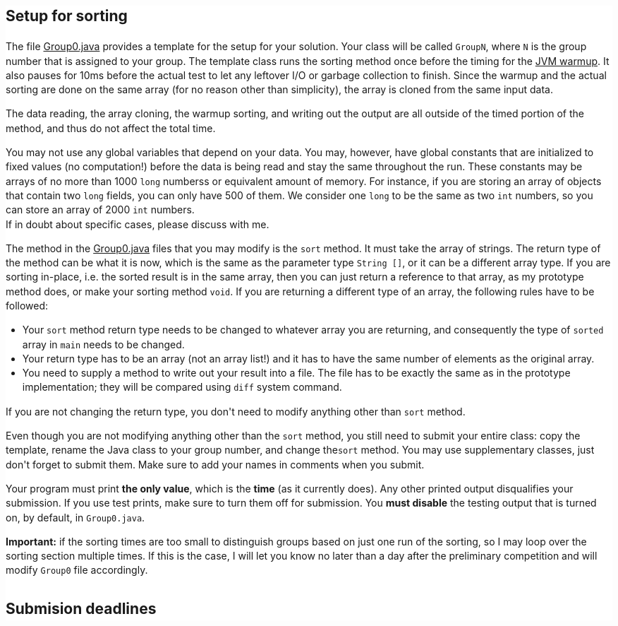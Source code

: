 ## Setup for sorting <a name="setup"></a>

The file [Group0.java](src/Group0.java) provides a template for the setup for your solution. Your class will be called `GroupN`, where `N` is the group number that is assigned to your group. The template class runs the sorting method once before the timing for the [JVM warmup](https://www.ibm.com/developerworks/library/j-jtp12214/index.html). It also pauses for 10ms before the actual test to let any leftover I/O or garbage collection to finish. Since the warmup and the actual sorting are done on the same array (for no reason other than simplicity), the array is cloned from the same input data. 

The data reading, the array cloning, the warmup sorting, and writing out the output are all outside of the timed portion of the method, and thus do not affect the total time. 

You may not use any global variables that depend on your data. You may, however, have global constants that are initialized to fixed values (no computation!) before the data is being read and stay the same throughout the run. These constants may be arrays of no more than 1000 `long` numberss or equivalent amount of memory. For instance, if you are storing an array of objects that contain two `long` fields, you can only have 500 of them. We consider one `long` to be the same as two `int` numbers, so you can store an array of 2000 `int` numbers.  
If in doubt about specific cases, please discuss with me. 

The method in the [Group0.java](src/Group0.java) files that you may modify is the `sort` method. It must take the array of strings. The return type of the method can be what it is now, which is the same as the parameter type `String []`, or it can be a different array type. If you are sorting in-place, i.e. the sorted result is in the same array, then you can just return a reference to that array, as my prototype method does, or make your sorting method `void`. If you are returning a different type of an array, the following rules have to be followed:
* Your `sort` method return type needs to be changed to whatever  array you are returning, and consequently the type of `sorted` array in `main` needs to be changed. 
* Your return type has to be an array (not an array list!) and it has to have the same number of elements as the original array. 
* You need to supply a method to write out your result into a file. The file has to be exactly the same as in the prototype implementation; they will be compared using `diff` system command. 

If you are not changing the return type, you don't need to modify anything other than `sort` method. 

Even though you are not modifying anything other than the `sort` method, you still need to submit your entire class: copy the template, rename the Java class to your group number, and change the`sort` method. You may use supplementary classes, just don't forget to submit them. Make sure to add your names in comments when you submit. 

Your program must print **the only value**, which is the **time** (as it currently does). Any other printed output disqualifies your submission. If you use test prints, make sure to turn them off for submission.  You **must disable** the testing output that is turned on, by default, in `Group0.java`.

**Important:** if the sorting times are too small to distinguish groups based on just one run of the sorting, so I may loop over the sorting section multiple times. If this is the case, I will let you know no later than a day after the preliminary competition and will modify `Group0` file accordingly.  

## Submision deadlines <a name="deadlines"></a>
